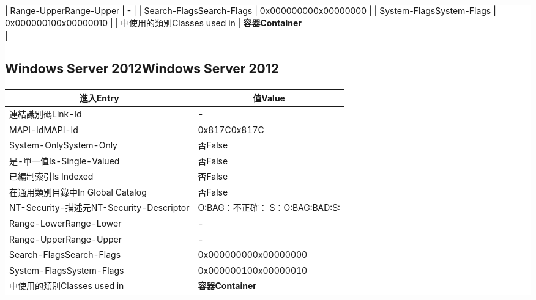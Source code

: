 | <span data-ttu-id="592fc-270">Range-Upper</span><span class="sxs-lookup"><span data-stu-id="592fc-270">Range-Upper</span></span>            | \-                                          |
| <span data-ttu-id="592fc-271">Search-Flags</span><span class="sxs-lookup"><span data-stu-id="592fc-271">Search-Flags</span></span>           | <span data-ttu-id="592fc-272">0x00000000</span><span class="sxs-lookup"><span data-stu-id="592fc-272">0x00000000</span></span>                                  |
| <span data-ttu-id="592fc-273">System-Flags</span><span class="sxs-lookup"><span data-stu-id="592fc-273">System-Flags</span></span>           | <span data-ttu-id="592fc-274">0x00000010</span><span class="sxs-lookup"><span data-stu-id="592fc-274">0x00000010</span></span>                                  |
| <span data-ttu-id="592fc-275">中使用的類別</span><span class="sxs-lookup"><span data-stu-id="592fc-275">Classes used in</span></span>        | [<span data-ttu-id="592fc-276">**容器**</span><span class="sxs-lookup"><span data-stu-id="592fc-276">**Container**</span></span>](c-container.md)<br/> |



## <a name="windows-server-2012"></a><span data-ttu-id="592fc-277">Windows Server 2012</span><span class="sxs-lookup"><span data-stu-id="592fc-277">Windows Server 2012</span></span>



| <span data-ttu-id="592fc-278">進入</span><span class="sxs-lookup"><span data-stu-id="592fc-278">Entry</span></span> | <span data-ttu-id="592fc-279">值</span><span class="sxs-lookup"><span data-stu-id="592fc-279">Value</span></span> |
|------------------------|---------------------------------------------|
| <span data-ttu-id="592fc-280">連結識別碼</span><span class="sxs-lookup"><span data-stu-id="592fc-280">Link-Id</span></span>                | \-                                          |
| <span data-ttu-id="592fc-281">MAPI-Id</span><span class="sxs-lookup"><span data-stu-id="592fc-281">MAPI-Id</span></span>                | <span data-ttu-id="592fc-282">0x817C</span><span class="sxs-lookup"><span data-stu-id="592fc-282">0x817C</span></span>                                      |
| <span data-ttu-id="592fc-283">System-Only</span><span class="sxs-lookup"><span data-stu-id="592fc-283">System-Only</span></span>            | <span data-ttu-id="592fc-284">否</span><span class="sxs-lookup"><span data-stu-id="592fc-284">False</span></span>                                       |
| <span data-ttu-id="592fc-285">是-單一值</span><span class="sxs-lookup"><span data-stu-id="592fc-285">Is-Single-Valued</span></span>       | <span data-ttu-id="592fc-286">否</span><span class="sxs-lookup"><span data-stu-id="592fc-286">False</span></span>                                       |
| <span data-ttu-id="592fc-287">已編制索引</span><span class="sxs-lookup"><span data-stu-id="592fc-287">Is Indexed</span></span>             | <span data-ttu-id="592fc-288">否</span><span class="sxs-lookup"><span data-stu-id="592fc-288">False</span></span>                                       |
| <span data-ttu-id="592fc-289">在通用類別目錄中</span><span class="sxs-lookup"><span data-stu-id="592fc-289">In Global Catalog</span></span>      | <span data-ttu-id="592fc-290">否</span><span class="sxs-lookup"><span data-stu-id="592fc-290">False</span></span>                                       |
| <span data-ttu-id="592fc-291">NT-Security-描述元</span><span class="sxs-lookup"><span data-stu-id="592fc-291">NT-Security-Descriptor</span></span> | <span data-ttu-id="592fc-292">O:BAG：不正確： S：</span><span class="sxs-lookup"><span data-stu-id="592fc-292">O:BAG:BAD:S:</span></span>                                |
| <span data-ttu-id="592fc-293">Range-Lower</span><span class="sxs-lookup"><span data-stu-id="592fc-293">Range-Lower</span></span>            | \-                                          |
| <span data-ttu-id="592fc-294">Range-Upper</span><span class="sxs-lookup"><span data-stu-id="592fc-294">Range-Upper</span></span>            | \-                                          |
| <span data-ttu-id="592fc-295">Search-Flags</span><span class="sxs-lookup"><span data-stu-id="592fc-295">Search-Flags</span></span>           | <span data-ttu-id="592fc-296">0x00000000</span><span class="sxs-lookup"><span data-stu-id="592fc-296">0x00000000</span></span>                                  |
| <span data-ttu-id="592fc-297">System-Flags</span><span class="sxs-lookup"><span data-stu-id="592fc-297">System-Flags</span></span>           | <span data-ttu-id="592fc-298">0x00000010</span><span class="sxs-lookup"><span data-stu-id="592fc-298">0x00000010</span></span>                                  |
| <span data-ttu-id="592fc-299">中使用的類別</span><span class="sxs-lookup"><span data-stu-id="592fc-299">Classes used in</span></span>        | [<span data-ttu-id="592fc-300">**容器**</span><span class="sxs-lookup"><span data-stu-id="592fc-300">**Container**</span></span>](c-container.md)<br/> |



 

 





